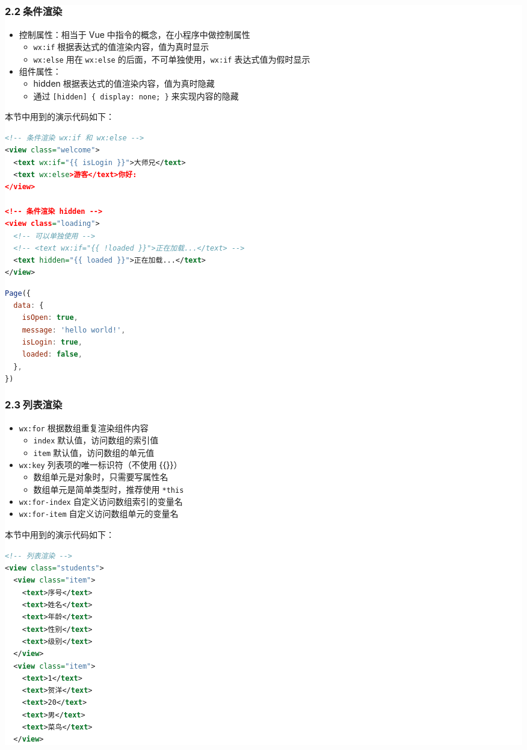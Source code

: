 ### 2.2 条件渲染

- 控制属性：相当于 Vue 中指令的概念，在小程序中做控制属性
  - `wx:if` 根据表达式的值渲染内容，值为真时显示
  - `wx:else` 用在 `wx:else` 的后面，不可单独使用，`wx:if` 表达式值为假时显示
- 组件属性：
  - hidden 根据表达式的值渲染内容，值为真时隐藏
  - 通过 `[hidden] { display: none; }` 来实现内容的隐藏

本节中用到的演示代码如下：

```xml
<!-- 条件渲染 wx:if 和 wx:else -->
<view class="welcome">
  <text wx:if="{{ isLogin }}">大师兄</text>
  <text wx:else>游客</text>你好:
</view>

<!-- 条件渲染 hidden -->
<view class="loading">
  <!-- 可以单独使用 -->
  <!-- <text wx:if="{{ !loaded }}">正在加载...</text> -->
  <text hidden="{{ loaded }}">正在加载...</text>
</view>
```

```javascript
Page({
  data: {
    isOpen: true,
    message: 'hello world!',
    isLogin: true,
    loaded: false,
  },
})
```

### 2.3 列表渲染

- `wx:for` 根据数组重复渲染组件内容
  - `index` 默认值，访问数组的索引值
  - `item` 默认值，访问数组的单元值
- `wx:key` 列表项的唯一标识符（不使用 {{}}）
  - 数组单元是对象时，只需要写属性名
  - 数组单元是简单类型时，推荐使用 `*this`
- `wx:for-index` 自定义访问数组索引的变量名
- `wx:for-item` 自定义访问数组单元的变量名

本节中用到的演示代码如下：

```xml
<!-- 列表渲染 -->
<view class="students">
  <view class="item">
    <text>序号</text>
    <text>姓名</text>
    <text>年龄</text>
    <text>性别</text>
    <text>级别</text>
  </view>
  <view class="item">
    <text>1</text>
    <text>贺洋</text>
    <text>20</text>
    <text>男</text>
    <text>菜鸟</text>
  </view>
```